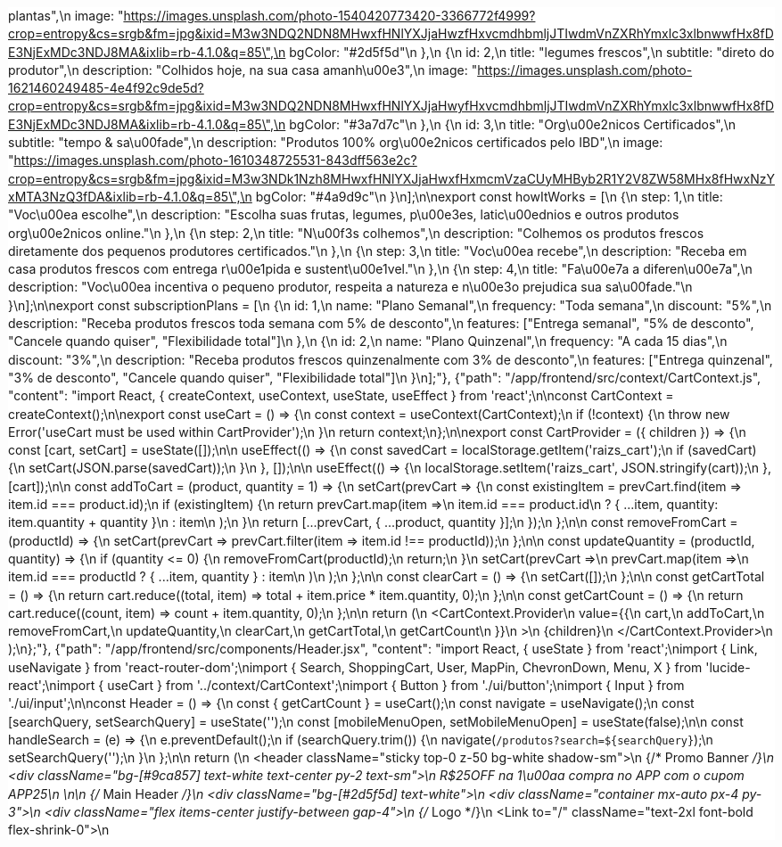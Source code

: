 plantas\",\n    image: \"https://images.unsplash.com/photo-1540420773420-3366772f4999?crop=entropy&cs=srgb&fm=jpg&ixid=M3w3NDQ2NDN8MHwxfHNlYXJjaHwzfHxvcmdhbmljJTIwdmVnZXRhYmxlc3xlbnwwfHx8fDE3NjExMDc3NDJ8MA&ixlib=rb-4.1.0&q=85\",\n    bgColor: \"#2d5f5d\"\n  },\n  {\n    id: 2,\n    title: \"legumes frescos\",\n    subtitle: \"direto do produtor\",\n    description: \"Colhidos hoje, na sua casa amanh\u00e3\",\n    image: \"https://images.unsplash.com/photo-1621460249485-4e4f92c9de5d?crop=entropy&cs=srgb&fm=jpg&ixid=M3w3NDQ2NDN8MHwxfHNlYXJjaHwyfHxvcmdhbmljJTIwdmVnZXRhYmxlc3xlbnwwfHx8fDE3NjExMDc3NDJ8MA&ixlib=rb-4.1.0&q=85\",\n    bgColor: \"#3a7d7c\"\n  },\n  {\n    id: 3,\n    title: \"Org\u00e2nicos Certificados\",\n    subtitle: \"tempo & sa\u00fade\",\n    description: \"Produtos 100% org\u00e2nicos certificados pelo IBD\",\n    image: \"https://images.unsplash.com/photo-1610348725531-843dff563e2c?crop=entropy&cs=srgb&fm=jpg&ixid=M3w3NDk1Nzh8MHwxfHNlYXJjaHwxfHxmcmVzaCUyMHByb2R1Y2V8ZW58MHx8fHwxNzYxMTA3NzQ3fDA&ixlib=rb-4.1.0&q=85\",\n    bgColor: \"#4a9d9c\"\n  }\n];\n\nexport const howItWorks = [\n  {\n    step: 1,\n    title: \"Voc\u00ea escolhe\",\n    description: \"Escolha suas frutas, legumes, p\u00e3es, latic\u00ednios e outros produtos org\u00e2nicos online.\"\n  },\n  {\n    step: 2,\n    title: \"N\u00f3s colhemos\",\n    description: \"Colhemos os produtos frescos diretamente dos pequenos produtores certificados.\"\n  },\n  {\n    step: 3,\n    title: \"Voc\u00ea recebe\",\n    description: \"Receba em casa produtos frescos com entrega r\u00e1pida e sustent\u00e1vel.\"\n  },\n  {\n    step: 4,\n    title: \"Fa\u00e7a a diferen\u00e7a\",\n    description: \"Voc\u00ea incentiva o pequeno produtor, respeita a natureza e n\u00e3o prejudica sua sa\u00fade.\"\n  }\n];\n\nexport const subscriptionPlans = [\n  {\n    id: 1,\n    name: \"Plano Semanal\",\n    frequency: \"Toda semana\",\n    discount: \"5%\",\n    description: \"Receba produtos frescos toda semana com 5% de desconto\",\n    features: [\"Entrega semanal\", \"5% de desconto\", \"Cancele quando quiser\", \"Flexibilidade total\"]\n  },\n  {\n    id: 2,\n    name: \"Plano Quinzenal\",\n    frequency: \"A cada 15 dias\",\n    discount: \"3%\",\n    description: \"Receba produtos frescos quinzenalmente com 3% de desconto\",\n    features: [\"Entrega quinzenal\", \"3% de desconto\", \"Cancele quando quiser\", \"Flexibilidade total\"]\n  }\n];"}, {"path": "/app/frontend/src/context/CartContext.js", "content": "import React, { createContext, useContext, useState, useEffect } from 'react';\n\nconst CartContext = createContext();\n\nexport const useCart = () => {\n  const context = useContext(CartContext);\n  if (!context) {\n    throw new Error('useCart must be used within CartProvider');\n  }\n  return context;\n};\n\nexport const CartProvider = ({ children }) => {\n  const [cart, setCart] = useState([]);\n\n  useEffect(() => {\n    const savedCart = localStorage.getItem('raizs_cart');\n    if (savedCart) {\n      setCart(JSON.parse(savedCart));\n    }\n  }, []);\n\n  useEffect(() => {\n    localStorage.setItem('raizs_cart', JSON.stringify(cart));\n  }, [cart]);\n\n  const addToCart = (product, quantity = 1) => {\n    setCart(prevCart => {\n      const existingItem = prevCart.find(item => item.id === product.id);\n      if (existingItem) {\n        return prevCart.map(item =>\n          item.id === product.id\n            ? { ...item, quantity: item.quantity + quantity }\n            : item\n        );\n      }\n      return [...prevCart, { ...product, quantity }];\n    });\n  };\n\n  const removeFromCart = (productId) => {\n    setCart(prevCart => prevCart.filter(item => item.id !== productId));\n  };\n\n  const updateQuantity = (productId, quantity) => {\n    if (quantity <= 0) {\n      removeFromCart(productId);\n      return;\n    }\n    setCart(prevCart =>\n      prevCart.map(item =>\n        item.id === productId ? { ...item, quantity } : item\n      )\n    );\n  };\n\n  const clearCart = () => {\n    setCart([]);\n  };\n\n  const getCartTotal = () => {\n    return cart.reduce((total, item) => total + item.price * item.quantity, 0);\n  };\n\n  const getCartCount = () => {\n    return cart.reduce((count, item) => count + item.quantity, 0);\n  };\n\n  return (\n    <CartContext.Provider\n      value={{\n        cart,\n        addToCart,\n        removeFromCart,\n        updateQuantity,\n        clearCart,\n        getCartTotal,\n        getCartCount\n      }}\n    >\n      {children}\n    </CartContext.Provider>\n  );\n};"}, {"path": "/app/frontend/src/components/Header.jsx", "content": "import React, { useState } from 'react';\nimport { Link, useNavigate } from 'react-router-dom';\nimport { Search, ShoppingCart, User, MapPin, ChevronDown, Menu, X } from 'lucide-react';\nimport { useCart } from '../context/CartContext';\nimport { Button } from './ui/button';\nimport { Input } from './ui/input';\n\nconst Header = () => {\n  const { getCartCount } = useCart();\n  const navigate = useNavigate();\n  const [searchQuery, setSearchQuery] = useState('');\n  const [mobileMenuOpen, setMobileMenuOpen] = useState(false);\n\n  const handleSearch = (e) => {\n    e.preventDefault();\n    if (searchQuery.trim()) {\n      navigate(`/produtos?search=${searchQuery}`);\n      setSearchQuery('');\n    }\n  };\n\n  return (\n    <header className=\"sticky top-0 z-50 bg-white shadow-sm\">\n      {/* Promo Banner */}\n      <div className=\"bg-[#9ca857] text-white text-center py-2 text-sm\">\n        R$25OFF na 1\u00aa compra no APP com o cupom APP25\n      </div>\n\n      {/* Main Header */}\n      <div className=\"bg-[#2d5f5d] text-white\">\n        <div className=\"container mx-auto px-4 py-3\">\n          <div className=\"flex items-center justify-between gap-4\">\n            {/* Logo */}\n            <Link to=\"/\" className=\"text-2xl font-bold flex-shrink-0\">\n